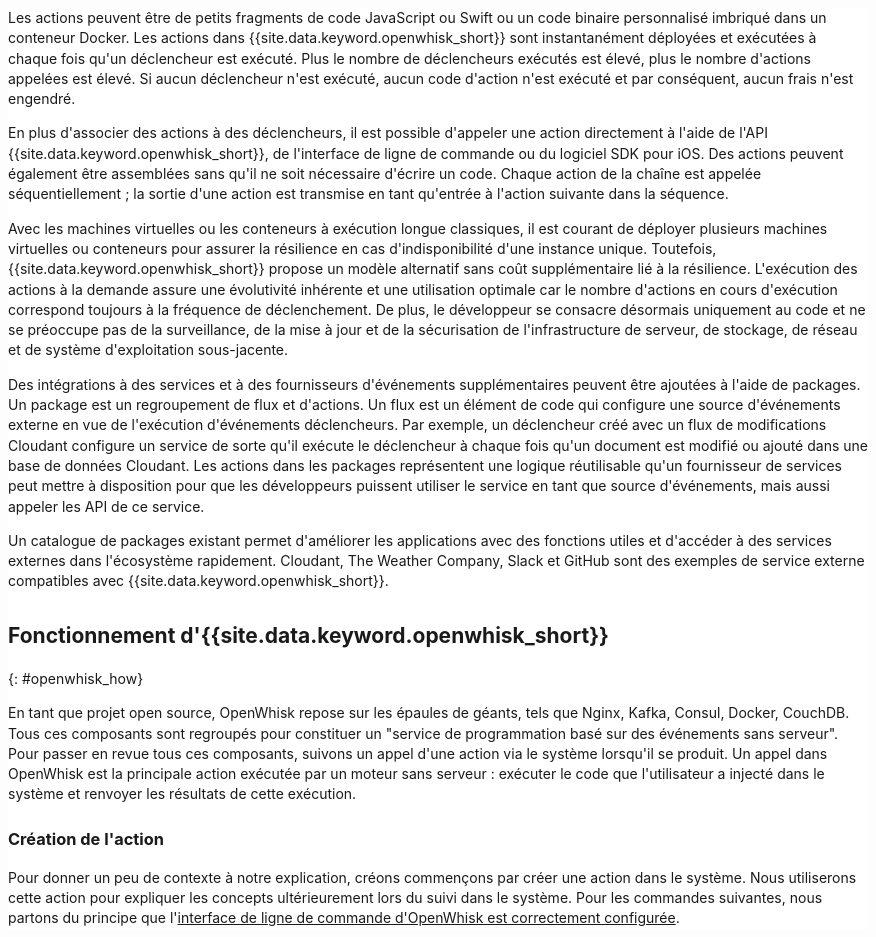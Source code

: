 Les actions peuvent être de petits fragments de code JavaScript ou Swift ou un code binaire personnalisé imbriqué dans un conteneur Docker. Les actions dans {{site.data.keyword.openwhisk_short}} sont instantanément déployées et exécutées à chaque fois qu'un déclencheur est exécuté. Plus le nombre de déclencheurs exécutés est élevé, plus le nombre d'actions appelées est élevé. Si aucun déclencheur n'est exécuté, aucun code d'action n'est exécuté et par conséquent, aucun frais n'est engendré.

En plus d'associer des actions à des déclencheurs, il est possible d'appeler une action directement à l'aide de l'API {{site.data.keyword.openwhisk_short}}, de l'interface de ligne de commande ou du logiciel SDK pour iOS. Des actions peuvent également être assemblées sans qu'il ne soit nécessaire d'écrire un code. Chaque action de la chaîne est appelée séquentiellement ; la sortie d'une action est transmise en tant qu'entrée à l'action suivante dans la séquence.

Avec les machines virtuelles ou les conteneurs à exécution longue classiques, il est courant de déployer plusieurs machines virtuelles ou conteneurs pour assurer la résilience en cas d'indisponibilité d'une instance unique. Toutefois, {{site.data.keyword.openwhisk_short}} propose un modèle alternatif sans coût supplémentaire lié à la résilience. L'exécution des actions à la demande assure une évolutivité inhérente et une utilisation optimale car le nombre d'actions en cours d'exécution correspond toujours à la fréquence de déclenchement. De plus, le développeur se consacre désormais uniquement au code et ne se préoccupe pas de la surveillance, de la mise à jour et de la sécurisation de l'infrastructure de serveur, de stockage, de réseau et de système d'exploitation sous-jacente.

Des intégrations à des services et à des fournisseurs d'événements supplémentaires peuvent être ajoutées à l'aide de packages. Un package est un regroupement de flux et d'actions. Un flux est un élément de code qui configure une source d'événements externe en vue de l'exécution d'événements déclencheurs. Par exemple, un déclencheur créé avec un flux de modifications Cloudant configure un service de sorte qu'il exécute le déclencheur à chaque fois qu'un document est modifié ou ajouté dans une base de données Cloudant. Les actions dans les packages représentent une logique réutilisable qu'un fournisseur de services peut mettre à disposition pour que les développeurs puissent utiliser le service en tant que source d'événements, mais aussi appeler les API de ce service.

Un catalogue de packages existant permet d'améliorer les applications avec des fonctions utiles et d'accéder à des services externes dans l'écosystème rapidement. Cloudant, The Weather Company, Slack et GitHub sont des exemples de service externe compatibles avec {{site.data.keyword.openwhisk_short}}.


## Fonctionnement d'{{site.data.keyword.openwhisk_short}}
{: #openwhisk_how}

En tant que projet open source, OpenWhisk repose sur les épaules de géants, tels que Nginx, Kafka, Consul, Docker, CouchDB. Tous ces composants sont regroupés pour constituer un "service de programmation basé sur des événements sans serveur". Pour passer en revue tous ces composants, suivons un appel d'une action via le système lorsqu'il se produit. Un appel dans OpenWhisk est la principale action exécutée par un moteur sans serveur : exécuter le code que l'utilisateur a injecté dans le système et renvoyer les résultats de cette exécution.

### Création de l'action

Pour donner un peu de contexte à notre explication, créons commençons par créer une action dans le système. Nous utiliserons cette action pour expliquer les concepts ultérieurement lors du suivi dans le système. Pour les commandes suivantes, nous partons du principe que l'[interface de ligne de commande d'OpenWhisk est correctement configurée](https://github.com/openwhisk/openwhisk/tree/master/docs#setting-up-the-openwhisk-cli).
